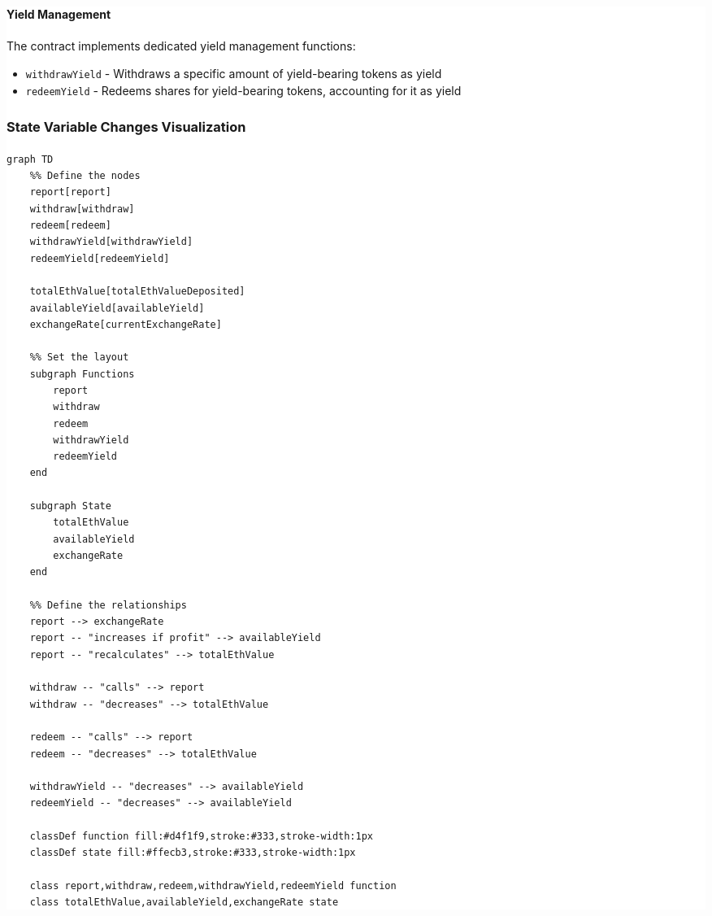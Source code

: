 #### Yield Management

The contract implements dedicated yield management functions:

- `withdrawYield` - Withdraws a specific amount of yield-bearing tokens as yield
- `redeemYield` - Redeems shares for yield-bearing tokens, accounting for it as yield

### State Variable Changes Visualization

```mermaid
graph TD
    %% Define the nodes
    report[report]
    withdraw[withdraw]
    redeem[redeem]
    withdrawYield[withdrawYield]
    redeemYield[redeemYield]

    totalEthValue[totalEthValueDeposited]
    availableYield[availableYield]
    exchangeRate[currentExchangeRate]

    %% Set the layout
    subgraph Functions
        report
        withdraw
        redeem
        withdrawYield
        redeemYield
    end

    subgraph State
        totalEthValue
        availableYield
        exchangeRate
    end

    %% Define the relationships
    report --> exchangeRate
    report -- "increases if profit" --> availableYield
    report -- "recalculates" --> totalEthValue

    withdraw -- "calls" --> report
    withdraw -- "decreases" --> totalEthValue

    redeem -- "calls" --> report
    redeem -- "decreases" --> totalEthValue

    withdrawYield -- "decreases" --> availableYield
    redeemYield -- "decreases" --> availableYield

    classDef function fill:#d4f1f9,stroke:#333,stroke-width:1px
    classDef state fill:#ffecb3,stroke:#333,stroke-width:1px

    class report,withdraw,redeem,withdrawYield,redeemYield function
    class totalEthValue,availableYield,exchangeRate state
```
